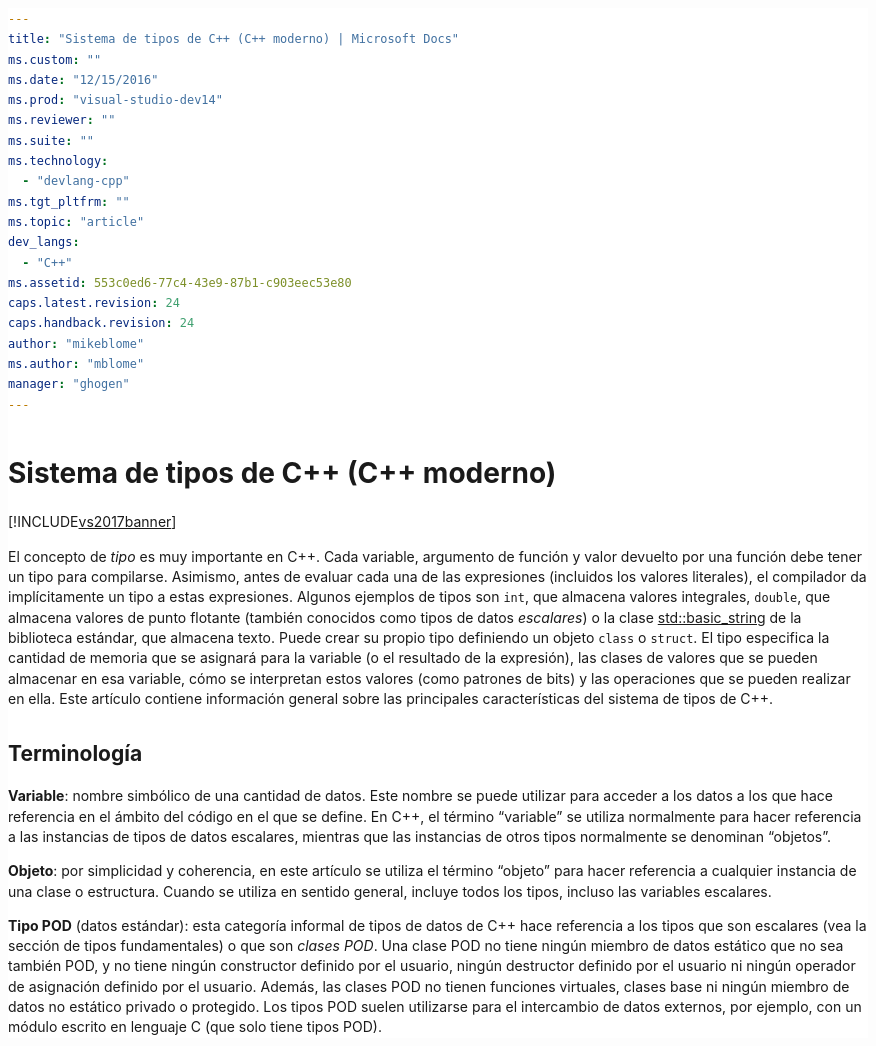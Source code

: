 ```yaml
---
title: "Sistema de tipos de C++ (C++ moderno) | Microsoft Docs"
ms.custom: ""
ms.date: "12/15/2016"
ms.prod: "visual-studio-dev14"
ms.reviewer: ""
ms.suite: ""
ms.technology: 
  - "devlang-cpp"
ms.tgt_pltfrm: ""
ms.topic: "article"
dev_langs: 
  - "C++"
ms.assetid: 553c0ed6-77c4-43e9-87b1-c903eec53e80
caps.latest.revision: 24
caps.handback.revision: 24
author: "mikeblome"
ms.author: "mblome"
manager: "ghogen"
---
```

# Sistema de tipos de C++ (C++ moderno)
[!INCLUDE[vs2017banner](../assembler/inline/includes/vs2017banner.md)]

El concepto de *tipo* es muy importante en C\+\+.  Cada variable, argumento de función y valor devuelto por una función debe tener un tipo para compilarse.  Asimismo, antes de evaluar cada una de las expresiones \(incluidos los valores literales\), el compilador da implícitamente un tipo a estas expresiones.  Algunos ejemplos de tipos son `int`, que almacena valores integrales, `double`, que almacena valores de punto flotante \(también conocidos como tipos de datos *escalares*\) o la clase [std::basic\_string](../standard-library/basic-string-class.md) de la biblioteca estándar, que almacena texto.  Puede crear su propio tipo definiendo un objeto `class` o `struct`.  El tipo especifica la cantidad de memoria que se asignará para la variable \(o el resultado de la expresión\), las clases de valores que se pueden almacenar en esa variable, cómo se interpretan estos valores \(como patrones de bits\) y las operaciones que se pueden realizar en ella.  Este artículo contiene información general sobre las principales características del sistema de tipos de C\+\+.  
  
## Terminología  
 **Variable**: nombre simbólico de una cantidad de datos. Este nombre se puede utilizar para acceder a los datos a los que hace referencia en el ámbito del código en el que se define.  En C\+\+, el término “variable” se utiliza normalmente para hacer referencia a las instancias de tipos de datos escalares, mientras que las instancias de otros tipos normalmente se denominan “objetos”.  
  
 **Objeto**: por simplicidad y coherencia, en este artículo se utiliza el término “objeto” para hacer referencia a cualquier instancia de una clase o estructura. Cuando se utiliza en sentido general, incluye todos los tipos, incluso las variables escalares.  
  
 **Tipo POD** \(datos estándar\): esta categoría informal de tipos de datos de C\+\+ hace referencia a los tipos que son escalares \(vea la sección de tipos fundamentales\) o que son *clases POD*.  Una clase POD no tiene ningún miembro de datos estático que no sea también POD, y no tiene ningún constructor definido por el usuario, ningún destructor definido por el usuario ni ningún operador de asignación definido por el usuario.  Además, las clases POD no tienen funciones virtuales, clases base ni ningún miembro de datos no estático privado o protegido.  Los tipos POD suelen utilizarse para el intercambio de datos externos, por ejemplo, con un módulo escrito en lenguaje C \(que solo tiene tipos POD\).  
  